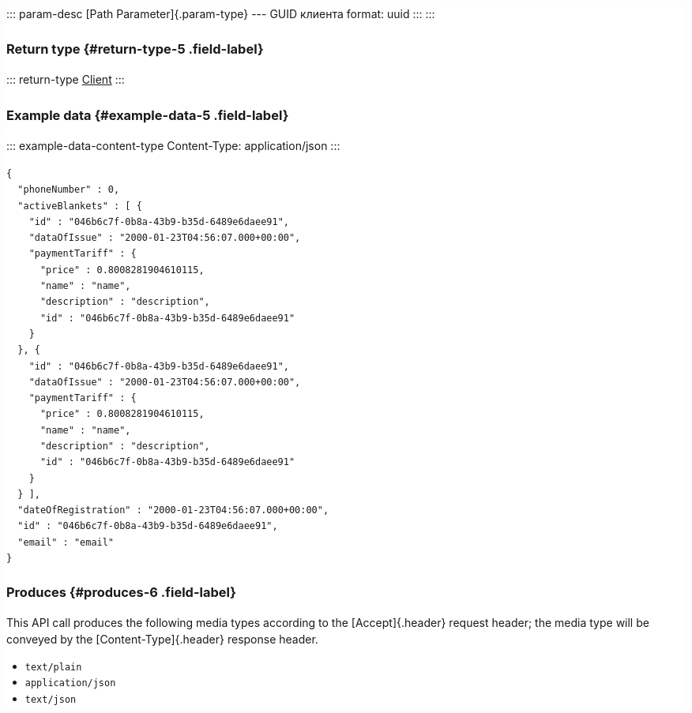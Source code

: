::: param-desc
[Path Parameter]{.param-type} --- GUID клиента format: uuid
:::
:::

### Return type {#return-type-5 .field-label}

::: return-type
[Client](#Client)
:::

### Example data {#example-data-5 .field-label}

::: example-data-content-type
Content-Type: application/json
:::

``` example
{
  "phoneNumber" : 0,
  "activeBlankets" : [ {
    "id" : "046b6c7f-0b8a-43b9-b35d-6489e6daee91",
    "dataOfIssue" : "2000-01-23T04:56:07.000+00:00",
    "paymentTariff" : {
      "price" : 0.8008281904610115,
      "name" : "name",
      "description" : "description",
      "id" : "046b6c7f-0b8a-43b9-b35d-6489e6daee91"
    }
  }, {
    "id" : "046b6c7f-0b8a-43b9-b35d-6489e6daee91",
    "dataOfIssue" : "2000-01-23T04:56:07.000+00:00",
    "paymentTariff" : {
      "price" : 0.8008281904610115,
      "name" : "name",
      "description" : "description",
      "id" : "046b6c7f-0b8a-43b9-b35d-6489e6daee91"
    }
  } ],
  "dateOfRegistration" : "2000-01-23T04:56:07.000+00:00",
  "id" : "046b6c7f-0b8a-43b9-b35d-6489e6daee91",
  "email" : "email"
}
```

### Produces {#produces-6 .field-label}

This API call produces the following media types according to the
[Accept]{.header} request header; the media type will be conveyed by the
[Content-Type]{.header} response header.

-   `text/plain`
-   `application/json`
-   `text/json`
